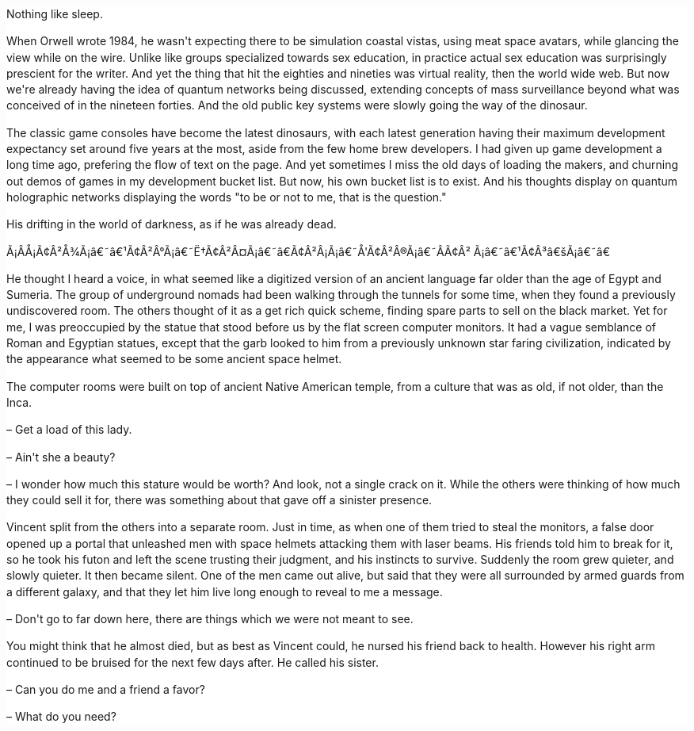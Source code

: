 Nothing like sleep.

When Orwell wrote 1984, he wasn't expecting there to be simulation coastal vistas, using meat space avatars, while glancing the view while on the wire. Unlike like groups specialized towards sex education, in practice actual sex education was surprisingly prescient for the writer. And yet the thing that hit the eighties and nineties was virtual reality, then the world wide web. But now we're already having the idea of quantum networks being discussed, extending concepts of mass surveillance beyond what was conceived of in the nineteen forties. And the old public key systems were slowly going the way of the dinosaur.

The classic game consoles have become the latest dinosaurs, with each latest generation having their maximum development expectancy set around five years at the most, aside from the few home brew developers. I had given up game development a long time ago, prefering the flow of text on the page. And yet sometimes I miss the old days of loading the makers, and churning out demos of games in my development bucket list. But now, his own bucket list is to exist. And his thoughts display on quantum holographic networks displaying the words "to be or not to me, that is the question."

His drifting in the world of darkness, as if he was already dead.

Ã¡ÂÅ¡Ã¢Â²Å¾Ã¡â€˜â€¹Ã¢Â²Â°Ã¡â€˜Ë†Ã¢Â²Â¤Ã¡â€˜â€Ã¢Â²Â¡Ã¡â€˜Å'Ã¢Â²Â®Ã¡â€˜ÂÃ¢Â² Ã¡â€˜â€¹Ã¢Â³â€šÃ¡â€˜â€

He thought I heard a voice, in what seemed like a digitized version of an ancient language far older than the age of Egypt and Sumeria. The group of underground nomads had been walking through the tunnels for some time, when they found a previously undiscovered room. The others thought of it as a get rich quick scheme, finding spare parts to sell on the black market. Yet for me, I was preoccupied by the statue that stood before us by the flat screen computer monitors. It had a vague semblance of Roman and Egyptian statues, except that the garb looked to him from a previously unknown star faring civilization, indicated by the appearance what seemed to be some ancient space helmet.

The computer rooms were built on top of ancient Native American temple, from a culture that was as old, if not older, than the Inca.

– Get a load of this lady.

– Ain't she a beauty?

– I wonder how much this stature would be worth? And look, not a single crack on it. While the others were thinking of how much they could sell it for, there was something about that gave off a sinister presence.

Vincent split from the others into a separate room. Just in time, as when one of them tried to steal the monitors, a false door opened up a portal that unleashed men with space helmets attacking them with laser beams. His friends told him to break for it, so he took his futon and left the scene trusting their judgment, and his instincts to survive. Suddenly the room grew quieter, and slowly quieter. It then became silent. One of the men came out alive, but said that they were all surrounded by armed guards from a different galaxy, and that they let him live long enough to reveal to me a message.

– Don't go to far down here, there are things which we were not meant to see.

You might think that he almost died, but as best as Vincent could, he nursed his friend back to health. However his right arm continued to be bruised for the next few days after. He called his sister.

– Can you do me and a friend a favor?

– What do you need?
